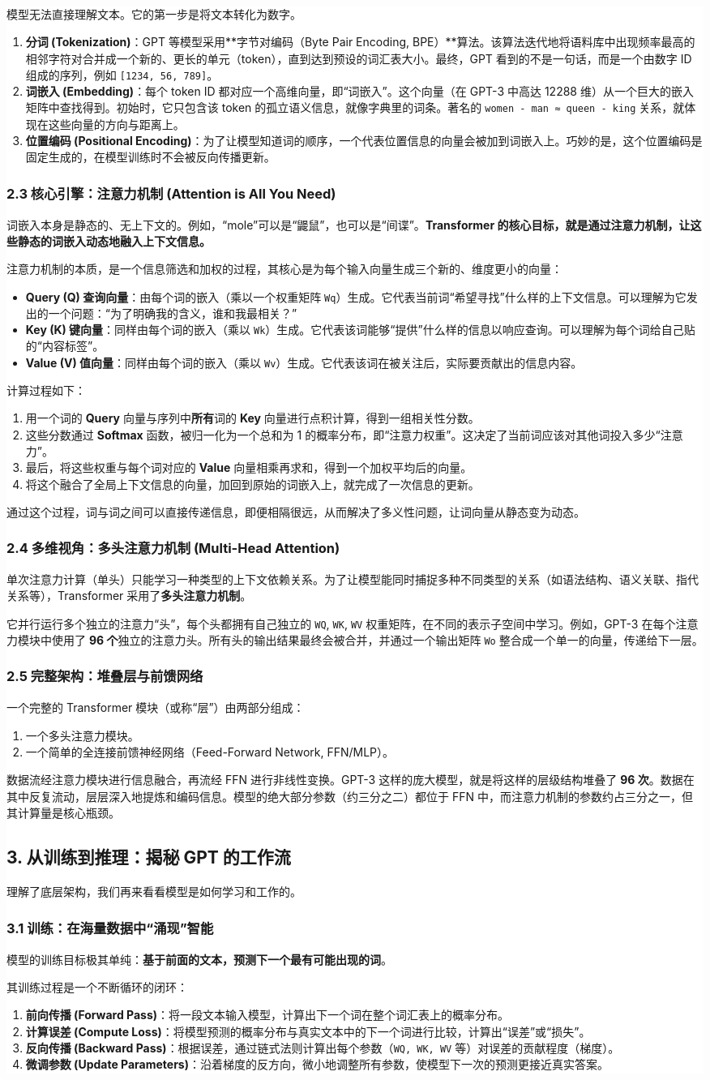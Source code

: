 模型无法直接理解文本。它的第一步是将文本转化为数字。

1. **分词 (Tokenization)**：GPT 等模型采用**字节对编码（Byte Pair Encoding, BPE）**算法。该算法迭代地将语料库中出现频率最高的相邻字符对合并成一个新的、更长的单元（token），直到达到预设的词汇表大小。最终，GPT 看到的不是一句话，而是一个由数字 ID 组成的序列，例如 `[1234, 56, 789]`。
2. **词嵌入 (Embedding)**：每个 token ID 都对应一个高维向量，即“词嵌入”。这个向量（在 GPT-3 中高达 12288 维）从一个巨大的嵌入矩阵中查找得到。初始时，它只包含该 token 的孤立语义信息，就像字典里的词条。著名的 `women - man ≈ queen - king` 关系，就体现在这些向量的方向与距离上。
3. **位置编码 (Positional Encoding)**：为了让模型知道词的顺序，一个代表位置信息的向量会被加到词嵌入上。巧妙的是，这个位置编码是固定生成的，在模型训练时不会被反向传播更新。

### 2.3 核心引擎：注意力机制 (Attention is All You Need)

词嵌入本身是静态的、无上下文的。例如，“mole”可以是“鼹鼠”，也可以是“间谍”。**Transformer 的核心目标，就是通过注意力机制，让这些静态的词嵌入动态地融入上下文信息。**

注意力机制的本质，是一个信息筛选和加权的过程，其核心是为每个输入向量生成三个新的、维度更小的向量：

- **Query (Q) 查询向量**：由每个词的嵌入（乘以一个权重矩阵 `Wq`）生成。它代表当前词“希望寻找”什么样的上下文信息。可以理解为它发出的一个问题：“为了明确我的含义，谁和我最相关？”
- **Key (K) 键向量**：同样由每个词的嵌入（乘以 `Wk`）生成。它代表该词能够“提供”什么样的信息以响应查询。可以理解为每个词给自己贴的“内容标签”。
- **Value (V) 值向量**：同样由每个词的嵌入（乘以 `Wv`）生成。它代表该词在被关注后，实际要贡献出的信息内容。

计算过程如下：

1. 用一个词的 **Query** 向量与序列中**所有**词的 **Key** 向量进行点积计算，得到一组相关性分数。
2. 这些分数通过 **Softmax** 函数，被归一化为一个总和为 1 的概率分布，即“注意力权重”。这决定了当前词应该对其他词投入多少“注意力”。
3. 最后，将这些权重与每个词对应的 **Value** 向量相乘再求和，得到一个加权平均后的向量。
4. 将这个融合了全局上下文信息的向量，加回到原始的词嵌入上，就完成了一次信息的更新。

通过这个过程，词与词之间可以直接传递信息，即便相隔很远，从而解决了多义性问题，让词向量从静态变为动态。

### 2.4 多维视角：多头注意力机制 (Multi-Head Attention)

单次注意力计算（单头）只能学习一种类型的上下文依赖关系。为了让模型能同时捕捉多种不同类型的关系（如语法结构、语义关联、指代关系等），Transformer 采用了**多头注意力机制**。

它并行运行多个独立的注意力“头”，每个头都拥有自己独立的 `WQ`, `WK`, `WV` 权重矩阵，在不同的表示子空间中学习。例如，GPT-3 在每个注意力模块中使用了 **96 个**独立的注意力头。所有头的输出结果最终会被合并，并通过一个输出矩阵 `Wo` 整合成一个单一的向量，传递给下一层。

### 2.5 完整架构：堆叠层与前馈网络

一个完整的 Transformer 模块（或称“层”）由两部分组成：

1. 一个多头注意力模块。
2. 一个简单的全连接前馈神经网络（Feed-Forward Network, FFN/MLP）。

数据流经注意力模块进行信息融合，再流经 FFN 进行非线性变换。GPT-3 这样的庞大模型，就是将这样的层级结构堆叠了 **96 次**。数据在其中反复流动，层层深入地提炼和编码信息。模型的绝大部分参数（约三分之二）都位于 FFN 中，而注意力机制的参数约占三分之一，但其计算量是核心瓶颈。

## 3. 从训练到推理：揭秘 GPT 的工作流

理解了底层架构，我们再来看看模型是如何学习和工作的。

### 3.1 训练：在海量数据中“涌现”智能

模型的训练目标极其单纯：**基于前面的文本，预测下一个最有可能出现的词**。

其训练过程是一个不断循环的闭环：
1. **前向传播 (Forward Pass)**：将一段文本输入模型，计算出下一个词在整个词汇表上的概率分布。
2. **计算误差 (Compute Loss)**：将模型预测的概率分布与真实文本中的下一个词进行比较，计算出“误差”或“损失”。
3. **反向传播 (Backward Pass)**：根据误差，通过链式法则计算出每个参数（`WQ, WK, WV` 等）对误差的贡献程度（梯度）。
4. **微调参数 (Update Parameters)**：沿着梯度的反方向，微小地调整所有参数，使模型下一次的预测更接近真实答案。
